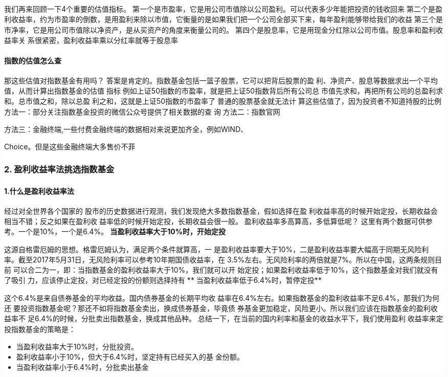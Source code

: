 

我们再来回顾一下4个重要的估值指标。
第一个是市盈率，它是用公司市值除以公司盈利。可以代表多少年能把投资的钱收回来
第二个是盈利收益率，约为市盈率的倒数，是用盈利来除以市值，它衡量的是如果我们把一个公司全部买下来，每年盈利能够带给我们的收益
第三个是市净率，它是用公司市值除以净资产，是从买资产的角度来衡量公司的。
第四个是股息率，它是用现金分红除以公司市值。股息率和盈利收益率关
系很紧密，盈利收益率乘以分红率就等于股息率


#### 指数的估值怎么查
那这些估值对指数基金有用吗？
答案是肯定的。指数基金包括一篮子股票，它可以把背后股票的盈
利、净资产、股息等数据求出一个平均值，从而计算出指数基金的估值 指标
例如上证50指数的市盈率，就是把上证50指数背后所有公司总
市值先求和，再把所有公司的总盈利求和。总市值之和，除以总盈
利之和，这就是上证50指数的市盈率了
普通的股票基金就无法计 算这些估值了，因为投资者不知道持股的比例
方法一：部分关注指数基金投资的微信公众号提供了相关数据的查 询
方法二：指数官网

方法三：金融终端,一些付费金融终端的数据相对来说更加齐全，例如WIND、

Choice。但是这些金融终端大多售价不菲


### 2. 盈利收益率法挑选指数基金

#### 1.什么是盈利收益率法
经过对全世界各个国家的
股市的历史数据进行观测，我们发现绝大多数指数基金，假如选择在盈
利收益率高的时候开始定投，长期收益会相当不错；反之如果在盈利收
益率低的时候开始定投，长期收益会很一般。
盈利收益率多高算高，多低算低呢？
这里有两个数据可供参考。一个是10%，一个是6.4%。
**当盈利收益率大于10%时，开始定投**

这源自格雷厄姆的思想。格雷厄姆认为，满足两个条件就算高，一
是盈利收益率要大于10%，二是盈利收益率要大幅高于同期无风险利
率。截至2017年5月31日，无风险利率可以参考10年期国债收益率，在
3.5%左右。无风险利率的两倍就是7%。所以在中国，这两条规则目前
可以合二为一，即：当指数基金的盈利收益率大于10%，我们就可以开
始定投；如果盈利收益率低于10%，这个指数基金对我们就没有了吸引
力，应该停止定投，对已经定投的份额则选择持有
** 当盈利收益率低于6.4%时，暂停定投**

这个6.4%是来自债券基金的平均收益。国内债券基金的长期平均收
益率在6.4%左右。如果指数基金的盈利收益率不足6.4%，那我们为何还
要投资指数基金呢？那还不如将指数基金卖出，换成债券基金，毕竟债
券基金更加稳定，风险更小。所以我们应该在指数基金的盈利收益率不
足6.4%的时候，分批卖出指数基金，换成其他品种。
总结一下，在当前的国内利率和基金的收益水平下，我们使用盈利
收益率来定投指数基金的策略是：
* 当盈利收益率大于10%时，分批投资。
* 盈利收益率小于10%，但大于6.4%时，坚定持有已经买入的基 金份额。 
* 当盈利收益率小于6.4%时，分批卖出基金

